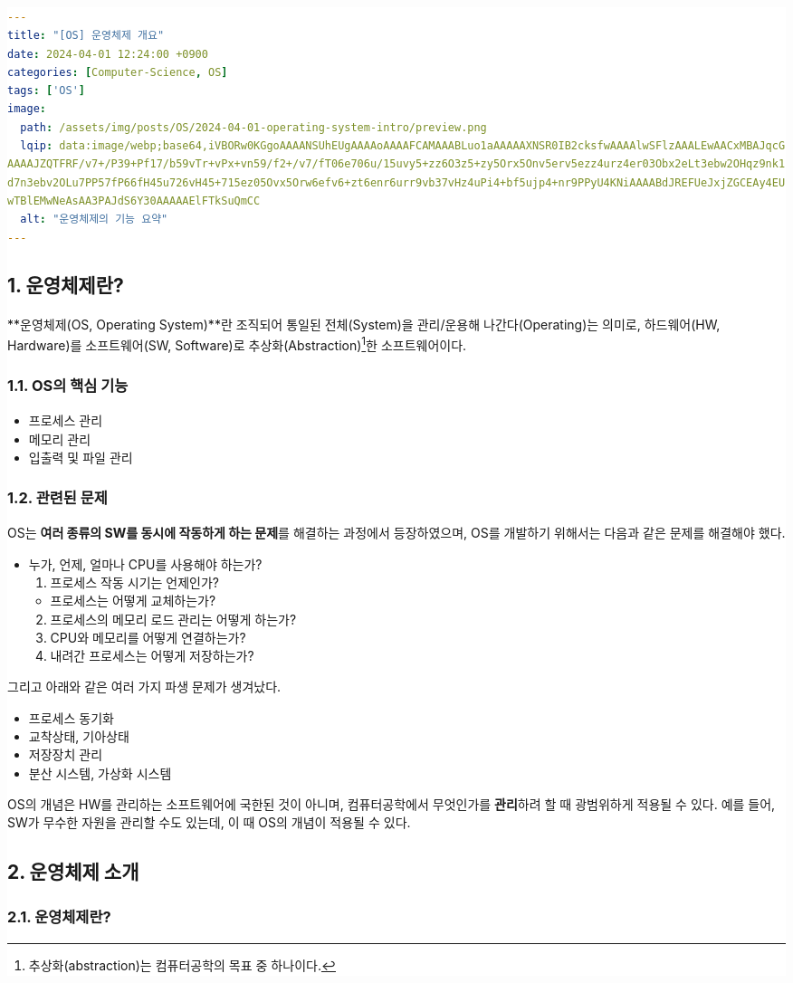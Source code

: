 ```yaml
---
title: "[OS] 운영체제 개요"
date: 2024-04-01 12:24:00 +0900
categories: [Computer-Science, OS]
tags: ['OS']
image:
  path: /assets/img/posts/OS/2024-04-01-operating-system-intro/preview.png
  lqip: data:image/webp;base64,iVBORw0KGgoAAAANSUhEUgAAAAoAAAAFCAMAAABLuo1aAAAAAXNSR0IB2cksfwAAAAlwSFlzAAALEwAACxMBAJqcGAAAAJZQTFRF/v7+/P39+Pf17/b59vTr+vPx+vn59/f2+/v7/fT06e706u/15uvy5+zz6O3z5+zy5Orx5Onv5erv5ezz4urz4er03Obx2eLt3ebw2OHqz9nk1d7n3ebv2OLu7PP57fP66fH45u726vH45+715ez05Ovx5Orw6efv6+zt6enr6urr9vb37vHz4uPi4+bf5ujp4+nr9PPyU4KNiAAAABdJREFUeJxjZGCEAy4EUwTBlEMwNeAsAA3PAJdS6Y30AAAAAElFTkSuQmCC
  alt: "운영체제의 기능 요약"
---
```




## 1. 운영체제란?

**운영체제(OS, Operating System)**란 조직되어 통일된 전체(System)을 관리/운용해 나간다(Operating)는 의미로, 하드웨어(HW, Hardware)를 소프트웨어(SW, Software)로 추상화(Abstraction)[^abstract]한 소프트웨어이다.

### 1.1. OS의 핵심 기능

- 프로세스 관리
- 메모리 관리
- 입출력 및 파일 관리

### 1.2. 관련된 문제

OS는 **여러 종류의 SW를 동시에 작동하게 하는 문제**를 해결하는 과정에서 등장하였으며, OS를 개발하기 위해서는 다음과 같은 문제를 해결해야 했다.

- 누가, 언제, 얼마나 CPU를 사용해야 하는가?
  1. 프로세스 작동 시기는 언제인가?
    - 프로세스는 어떻게 교체하는가?
  2. 프로세스의 메모리 로드 관리는 어떻게 하는가?
  3. CPU와 메모리를 어떻게 연결하는가?
  4. 내려간 프로세스는 어떻게 저장하는가?
   
그리고 아래와 같은 여러 가지 파생 문제가 생겨났다.
- 프로세스 동기화
- 교착상태, 기아상태
- 저장장치 관리
- 분산 시스템, 가상화 시스템

OS의 개념은 HW를 관리하는 소프트웨어에 국한된 것이 아니며, 컴퓨터공학에서 무엇인가를 **관리**하려 할 때 광범위하게 적용될 수 있다. 예를 들어, SW가 무수한 자원을 관리할 수도 있는데, 이 때 OS의 개념이 적용될 수 있다.

[^abstract]: 추상화(abstraction)는 컴퓨터공학의 목표 중 하나이다.



## 2. 운영체제 소개

### 2.1. 운영체제란?
